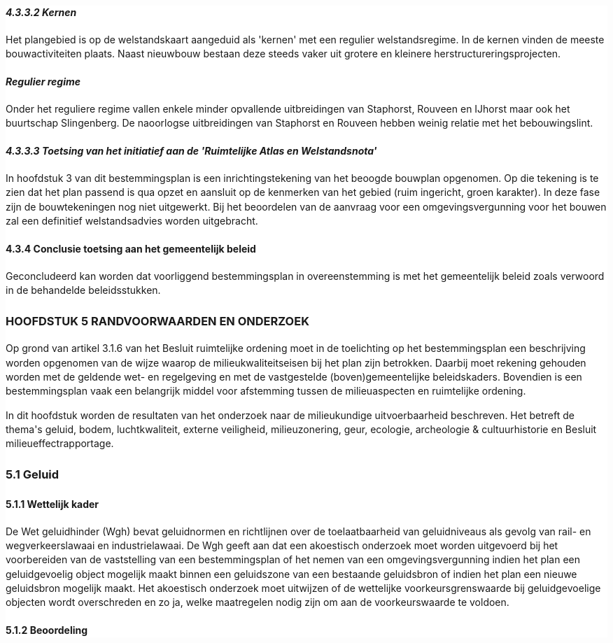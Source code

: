 #### *4.3.3.2 Kernen*

Het plangebied is op de welstandskaart aangeduid als 'kernen' met een regulier welstandsregime. In de kernen vinden de meeste bouwactiviteiten plaats. Naast nieuwbouw bestaan deze steeds vaker uit grotere en kleinere herstructureringsprojecten.

#### *Regulier regime*

Onder het reguliere regime vallen enkele minder opvallende uitbreidingen van Staphorst, Rouveen en IJhorst maar ook het buurtschap Slingenberg. De naoorlogse uitbreidingen van Staphorst en Rouveen hebben weinig relatie met het bebouwingslint.

#### *4.3.3.3 Toetsing van het initiatief aan de 'Ruimtelijke Atlas en Welstandsnota'*

In hoofdstuk 3 van dit bestemmingsplan is een inrichtingstekening van het beoogde bouwplan opgenomen. Op die tekening is te zien dat het plan passend is qua opzet en aansluit op de kenmerken van het gebied (ruim ingericht, groen karakter). In deze fase zijn de bouwtekeningen nog niet uitgewerkt. Bij het beoordelen van de aanvraag voor een omgevingsvergunning voor het bouwen zal een definitief welstandsadvies worden uitgebracht.

#### **4.3.4 Conclusie toetsing aan het gemeentelijk beleid**

Geconcludeerd kan worden dat voorliggend bestemmingsplan in overeenstemming is met het gemeentelijk beleid zoals verwoord in de behandelde beleidsstukken.

### <span id="page-27-0"></span>**HOOFDSTUK 5 RANDVOORWAARDEN EN ONDERZOEK**

Op grond van artikel 3.1.6 van het Besluit ruimtelijke ordening moet in de toelichting op het bestemmingsplan een beschrijving worden opgenomen van de wijze waarop de milieukwaliteitseisen bij het plan zijn betrokken. Daarbij moet rekening gehouden worden met de geldende wet- en regelgeving en met de vastgestelde (boven)gemeentelijke beleidskaders. Bovendien is een bestemmingsplan vaak een belangrijk middel voor afstemming tussen de milieuaspecten en ruimtelijke ordening.

In dit hoofdstuk worden de resultaten van het onderzoek naar de milieukundige uitvoerbaarheid beschreven. Het betreft de thema's geluid, bodem, luchtkwaliteit, externe veiligheid, milieuzonering, geur, ecologie, archeologie & cultuurhistorie en Besluit milieueffectrapportage.

### <span id="page-27-1"></span>**5.1 Geluid**

#### **5.1.1 Wettelijk kader**

De Wet geluidhinder (Wgh) bevat geluidnormen en richtlijnen over de toelaatbaarheid van geluidniveaus als gevolg van rail- en wegverkeerslawaai en industrielawaai. De Wgh geeft aan dat een akoestisch onderzoek moet worden uitgevoerd bij het voorbereiden van de vaststelling van een bestemmingsplan of het nemen van een omgevingsvergunning indien het plan een geluidgevoelig object mogelijk maakt binnen een geluidszone van een bestaande geluidsbron of indien het plan een nieuwe geluidsbron mogelijk maakt. Het akoestisch onderzoek moet uitwijzen of de wettelijke voorkeursgrenswaarde bij geluidgevoelige objecten wordt overschreden en zo ja, welke maatregelen nodig zijn om aan de voorkeurswaarde te voldoen.

#### **5.1.2 Beoordeling**
